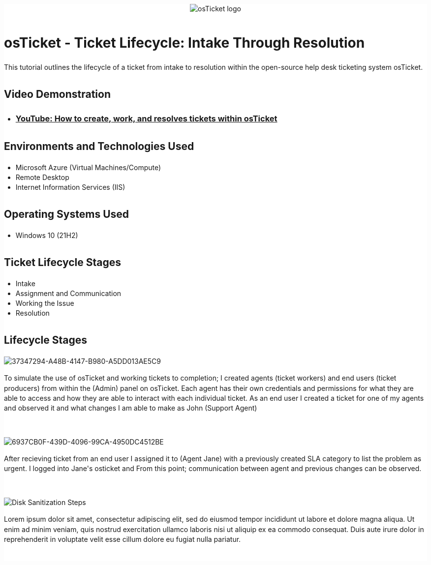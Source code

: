 <p align="center">
<img src="https://i.imgur.com/Clzj7Xs.png" alt="osTicket logo"/>
</p>

<h1>osTicket - Ticket Lifecycle: Intake Through Resolution</h1>
This tutorial outlines the lifecycle of a ticket from intake to resolution within the open-source help desk ticketing system osTicket.<br />


<h2>Video Demonstration</h2>

- ### [YouTube: How to create, work, and resolves tickets within osTicket](https://www.youtube.com)

<h2>Environments and Technologies Used</h2>

- Microsoft Azure (Virtual Machines/Compute)
- Remote Desktop
- Internet Information Services (IIS)

<h2>Operating Systems Used </h2>

- Windows 10</b> (21H2)

<h2>Ticket Lifecycle Stages</h2>

- Intake
- Assignment and Communication
- Working the Issue
- Resolution

<h2>Lifecycle Stages</h2>

<p>
<img width="1710" alt="37347294-A48B-4147-B980-A5DD013AE5C9" src="https://github.com/user-attachments/assets/32098664-50cf-4651-be80-5d34e0a40693">

</p>
<p>
To simulate the use of osTicket and working tickets to completion; I created agents (ticket workers) and end users (ticket producers) from within the (Admin) panel on osTicket. Each agent has their own credentials and permissions for what they are able to access and how they are able to interact with each individual ticket. As an end user I created a ticket for one of my agents and observed it and what changes I am able to make as John (Support Agent)
</p>
<br />

<p>
<img width="1710" alt="6937CB0F-439D-4096-99CA-4950DC4512BE" src="https://github.com/user-attachments/assets/b6bdfd16-5a54-44a7-bee5-792b2d6c484f">

</p>
<p>
After recieving ticket from an end user I assigned it to (Agent Jane) with a previously created SLA category to list the problem as urgent. I logged into Jane's osticket and From this point; communication between agent and previous changes can be observed. 
</p>
<br />

<p>
<img src="https://i.imgur.com/DJmEXEB.png" height="80%" width="80%" alt="Disk Sanitization Steps"/>
</p>
<p>
Lorem ipsum dolor sit amet, consectetur adipiscing elit, sed do eiusmod tempor incididunt ut labore et dolore magna aliqua. Ut enim ad minim veniam, quis nostrud exercitation ullamco laboris nisi ut aliquip ex ea commodo consequat. Duis aute irure dolor in reprehenderit in voluptate velit esse cillum dolore eu fugiat nulla pariatur.
</p>
<br />
